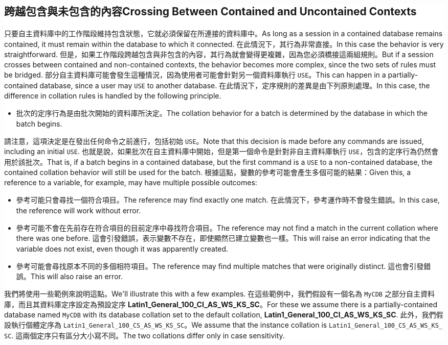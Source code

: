 ## <a name="crossing-between-contained-and-uncontained-contexts"></a><span data-ttu-id="c72fc-176">跨越包含與未包含的內容</span><span class="sxs-lookup"><span data-stu-id="c72fc-176">Crossing Between Contained and Uncontained Contexts</span></span>  
 <span data-ttu-id="c72fc-177">只要自主資料庫中的工作階段維持包含狀態，它就必須保留在所連接的資料庫中。</span><span class="sxs-lookup"><span data-stu-id="c72fc-177">As long as a session in a contained database remains contained, it must remain within the database to which it connected.</span></span> <span data-ttu-id="c72fc-178">在此情況下，其行為非常直接。</span><span class="sxs-lookup"><span data-stu-id="c72fc-178">In this case the behavior is very straightforward.</span></span> <span data-ttu-id="c72fc-179">但是，如果工作階段跨越包含與非包含的內容，其行為就會變得更複雜，因為您必須橋接這兩組規則。</span><span class="sxs-lookup"><span data-stu-id="c72fc-179">But if a session crosses between contained and non-contained contexts, the behavior becomes more complex, since the two sets of rules must be bridged.</span></span> <span data-ttu-id="c72fc-180">部分自主資料庫可能會發生這種情況，因為使用者可能會針對另一個資料庫執行 `USE`。</span><span class="sxs-lookup"><span data-stu-id="c72fc-180">This can happen in a partially-contained database, since a user may `USE` to another database.</span></span> <span data-ttu-id="c72fc-181">在此情況下，定序規則的差異是由下列原則處理。</span><span class="sxs-lookup"><span data-stu-id="c72fc-181">In this case, the difference in collation rules is handled by the following principle.</span></span>  
  
-   <span data-ttu-id="c72fc-182">批次的定序行為是由批次開始的資料庫所決定。</span><span class="sxs-lookup"><span data-stu-id="c72fc-182">The collation behavior for a batch is determined by the database in which the batch begins.</span></span>  
  
 <span data-ttu-id="c72fc-183">請注意，這項決定是在發出任何命令之前進行，包括初始 `USE`。</span><span class="sxs-lookup"><span data-stu-id="c72fc-183">Note that this decision is made before any commands are issued, including an initial `USE`.</span></span> <span data-ttu-id="c72fc-184">也就是說，如果批次在自主資料庫中開始，但是第一個命令是針對非自主資料庫執行 `USE`，包含的定序行為仍然會用於該批次。</span><span class="sxs-lookup"><span data-stu-id="c72fc-184">That is, if a batch begins in a contained database, but the first command is a `USE` to a non-contained database, the contained collation behavior will still be used for the batch.</span></span> <span data-ttu-id="c72fc-185">根據這點，變數的參考可能會產生多個可能的結果：</span><span class="sxs-lookup"><span data-stu-id="c72fc-185">Given this, a reference to a variable, for example, may have multiple possible outcomes:</span></span>  
  
-   <span data-ttu-id="c72fc-186">參考可能只會尋找一個符合項目。</span><span class="sxs-lookup"><span data-stu-id="c72fc-186">The reference may find exactly one match.</span></span> <span data-ttu-id="c72fc-187">在此情況下，參考運作時不會發生錯誤。</span><span class="sxs-lookup"><span data-stu-id="c72fc-187">In this case, the reference will work without error.</span></span>  
  
-   <span data-ttu-id="c72fc-188">參考可能不會在先前存在符合項目的目前定序中尋找符合項目。</span><span class="sxs-lookup"><span data-stu-id="c72fc-188">The reference may not find a match in the current collation where there was one before.</span></span> <span data-ttu-id="c72fc-189">這會引發錯誤，表示變數不存在，即使顯然已建立變數也一樣。</span><span class="sxs-lookup"><span data-stu-id="c72fc-189">This will raise an error indicating that the variable does not exist, even though it was apparently created.</span></span>  
  
-   <span data-ttu-id="c72fc-190">參考可能會尋找原本不同的多個相符項目。</span><span class="sxs-lookup"><span data-stu-id="c72fc-190">The reference may find multiple matches that were originally distinct.</span></span> <span data-ttu-id="c72fc-191">這也會引發錯誤。</span><span class="sxs-lookup"><span data-stu-id="c72fc-191">This will also raise an error.</span></span>  
  
 <span data-ttu-id="c72fc-192">我們將使用一些範例來說明這點。</span><span class="sxs-lookup"><span data-stu-id="c72fc-192">We'll illustrate this with a few examples.</span></span> <span data-ttu-id="c72fc-193">在這些範例中，我們假設有一個名為 `MyCDB` 之部分自主資料庫，而且其資料庫定序設定為預設定序 **Latin1_General_100_CI_AS_WS_KS_SC**。</span><span class="sxs-lookup"><span data-stu-id="c72fc-193">For these we assume there is a partially-contained database named `MyCDB` with its database collation set to the default collation, **Latin1_General_100_CI_AS_WS_KS_SC**.</span></span> <span data-ttu-id="c72fc-194">此外，我們假設執行個體定序為 `Latin1_General_100_CS_AS_WS_KS_SC`。</span><span class="sxs-lookup"><span data-stu-id="c72fc-194">We assume that the instance collation is `Latin1_General_100_CS_AS_WS_KS_SC`.</span></span> <span data-ttu-id="c72fc-195">這兩個定序只有區分大小寫不同。</span><span class="sxs-lookup"><span data-stu-id="c72fc-195">The two collations differ only in case sensitivity.</span></span>  
  